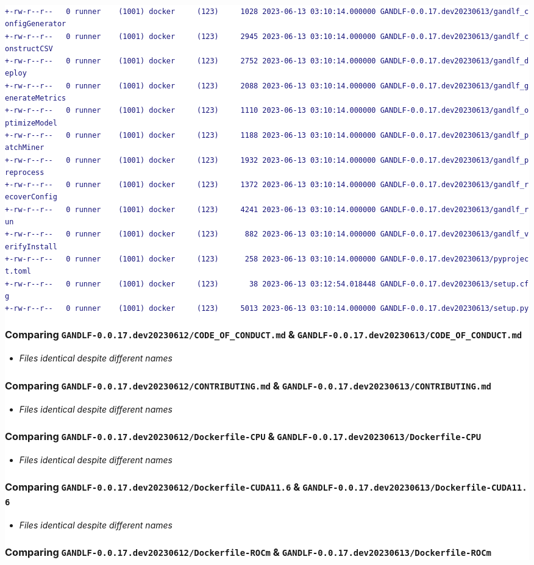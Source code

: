 ```diff
+-rw-r--r--   0 runner    (1001) docker     (123)     1028 2023-06-13 03:10:14.000000 GANDLF-0.0.17.dev20230613/gandlf_configGenerator
+-rw-r--r--   0 runner    (1001) docker     (123)     2945 2023-06-13 03:10:14.000000 GANDLF-0.0.17.dev20230613/gandlf_constructCSV
+-rw-r--r--   0 runner    (1001) docker     (123)     2752 2023-06-13 03:10:14.000000 GANDLF-0.0.17.dev20230613/gandlf_deploy
+-rw-r--r--   0 runner    (1001) docker     (123)     2088 2023-06-13 03:10:14.000000 GANDLF-0.0.17.dev20230613/gandlf_generateMetrics
+-rw-r--r--   0 runner    (1001) docker     (123)     1110 2023-06-13 03:10:14.000000 GANDLF-0.0.17.dev20230613/gandlf_optimizeModel
+-rw-r--r--   0 runner    (1001) docker     (123)     1188 2023-06-13 03:10:14.000000 GANDLF-0.0.17.dev20230613/gandlf_patchMiner
+-rw-r--r--   0 runner    (1001) docker     (123)     1932 2023-06-13 03:10:14.000000 GANDLF-0.0.17.dev20230613/gandlf_preprocess
+-rw-r--r--   0 runner    (1001) docker     (123)     1372 2023-06-13 03:10:14.000000 GANDLF-0.0.17.dev20230613/gandlf_recoverConfig
+-rw-r--r--   0 runner    (1001) docker     (123)     4241 2023-06-13 03:10:14.000000 GANDLF-0.0.17.dev20230613/gandlf_run
+-rw-r--r--   0 runner    (1001) docker     (123)      882 2023-06-13 03:10:14.000000 GANDLF-0.0.17.dev20230613/gandlf_verifyInstall
+-rw-r--r--   0 runner    (1001) docker     (123)      258 2023-06-13 03:10:14.000000 GANDLF-0.0.17.dev20230613/pyproject.toml
+-rw-r--r--   0 runner    (1001) docker     (123)       38 2023-06-13 03:12:54.018448 GANDLF-0.0.17.dev20230613/setup.cfg
+-rw-r--r--   0 runner    (1001) docker     (123)     5013 2023-06-13 03:10:14.000000 GANDLF-0.0.17.dev20230613/setup.py
```

### Comparing `GANDLF-0.0.17.dev20230612/CODE_OF_CONDUCT.md` & `GANDLF-0.0.17.dev20230613/CODE_OF_CONDUCT.md`

 * *Files identical despite different names*

### Comparing `GANDLF-0.0.17.dev20230612/CONTRIBUTING.md` & `GANDLF-0.0.17.dev20230613/CONTRIBUTING.md`

 * *Files identical despite different names*

### Comparing `GANDLF-0.0.17.dev20230612/Dockerfile-CPU` & `GANDLF-0.0.17.dev20230613/Dockerfile-CPU`

 * *Files identical despite different names*

### Comparing `GANDLF-0.0.17.dev20230612/Dockerfile-CUDA11.6` & `GANDLF-0.0.17.dev20230613/Dockerfile-CUDA11.6`

 * *Files identical despite different names*

### Comparing `GANDLF-0.0.17.dev20230612/Dockerfile-ROCm` & `GANDLF-0.0.17.dev20230613/Dockerfile-ROCm`
